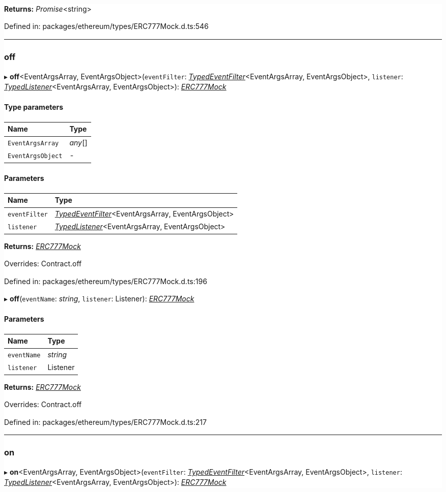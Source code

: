 **Returns:** *Promise*<string\>

Defined in: packages/ethereum/types/ERC777Mock.d.ts:546

___

### off

▸ **off**<EventArgsArray, EventArgsObject\>(`eventFilter`: [*TypedEventFilter*](../interfaces/typedeventfilter.md)<EventArgsArray, EventArgsObject\>, `listener`: [*TypedListener*](../modules.md#typedlistener)<EventArgsArray, EventArgsObject\>): [*ERC777Mock*](erc777mock.md)

#### Type parameters

| Name | Type |
| :------ | :------ |
| `EventArgsArray` | *any*[] |
| `EventArgsObject` | - |

#### Parameters

| Name | Type |
| :------ | :------ |
| `eventFilter` | [*TypedEventFilter*](../interfaces/typedeventfilter.md)<EventArgsArray, EventArgsObject\> |
| `listener` | [*TypedListener*](../modules.md#typedlistener)<EventArgsArray, EventArgsObject\> |

**Returns:** [*ERC777Mock*](erc777mock.md)

Overrides: Contract.off

Defined in: packages/ethereum/types/ERC777Mock.d.ts:196

▸ **off**(`eventName`: *string*, `listener`: Listener): [*ERC777Mock*](erc777mock.md)

#### Parameters

| Name | Type |
| :------ | :------ |
| `eventName` | *string* |
| `listener` | Listener |

**Returns:** [*ERC777Mock*](erc777mock.md)

Overrides: Contract.off

Defined in: packages/ethereum/types/ERC777Mock.d.ts:217

___

### on

▸ **on**<EventArgsArray, EventArgsObject\>(`eventFilter`: [*TypedEventFilter*](../interfaces/typedeventfilter.md)<EventArgsArray, EventArgsObject\>, `listener`: [*TypedListener*](../modules.md#typedlistener)<EventArgsArray, EventArgsObject\>): [*ERC777Mock*](erc777mock.md)
